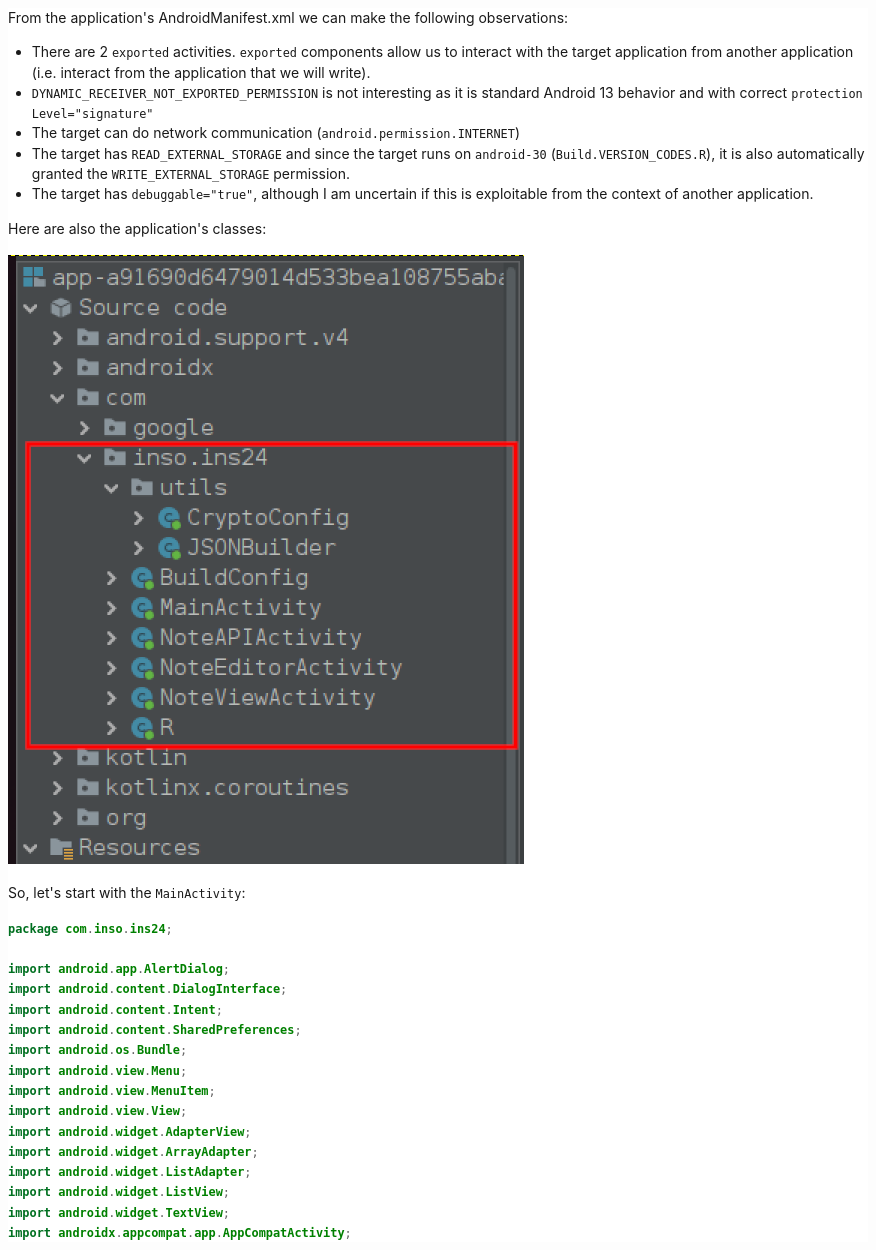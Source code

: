 From the application's AndroidManifest.xml we can make the following observations:

* There are 2 `exported` activities. `exported` components allow us to interact with the target application from another application (i.e. interact from the application that we will write).
* `DYNAMIC_RECEIVER_NOT_EXPORTED_PERMISSION` is not interesting as it is standard Android 13 behavior and with correct `protectionLevel="signature"`
* The target can do network communication (`android.permission.INTERNET`)
* The target has `READ_EXTERNAL_STORAGE` and since the target runs on `android-30` (`Build.VERSION_CODES.R`), it is also automatically granted the `WRITE_EXTERNAL_STORAGE` permission.
* The target has `debuggable="true"`, although I am uncertain if this is exploitable from the context of another application.

Here are also the application's classes:

![class-layout](/post-resources/cryptonotes/class-layout.png)

So, let's start with the `MainActivity`:

```java
package com.inso.ins24;

import android.app.AlertDialog;
import android.content.DialogInterface;
import android.content.Intent;
import android.content.SharedPreferences;
import android.os.Bundle;
import android.view.Menu;
import android.view.MenuItem;
import android.view.View;
import android.widget.AdapterView;
import android.widget.ArrayAdapter;
import android.widget.ListAdapter;
import android.widget.ListView;
import android.widget.TextView;
import androidx.appcompat.app.AppCompatActivity;
```